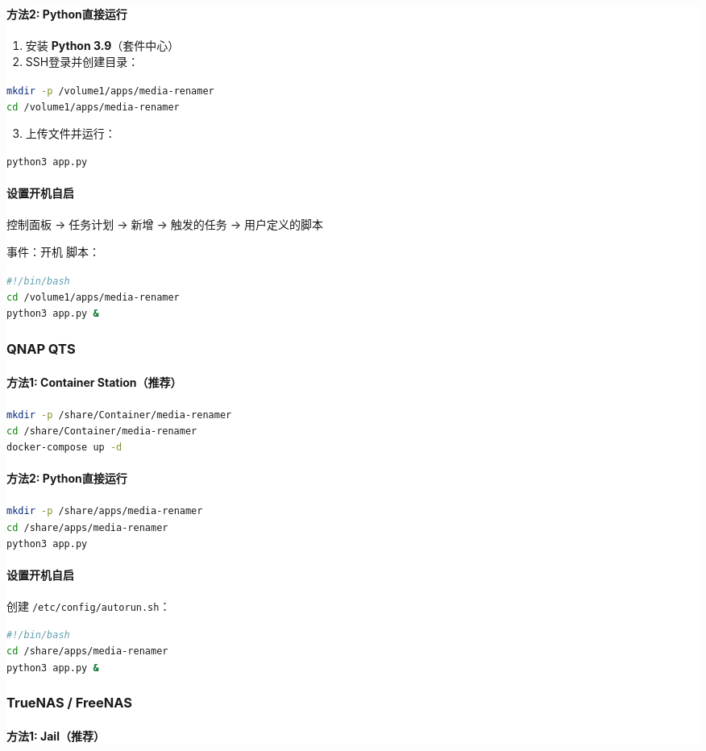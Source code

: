 #### 方法2: Python直接运行

1. 安装 **Python 3.9**（套件中心）
2. SSH登录并创建目录：
```bash
mkdir -p /volume1/apps/media-renamer
cd /volume1/apps/media-renamer
```
3. 上传文件并运行：
```bash
python3 app.py
```

#### 设置开机自启

控制面板 → 任务计划 → 新增 → 触发的任务 → 用户定义的脚本

事件：开机
脚本：
```bash
#!/bin/bash
cd /volume1/apps/media-renamer
python3 app.py &
```

### QNAP QTS

#### 方法1: Container Station（推荐）

```bash
mkdir -p /share/Container/media-renamer
cd /share/Container/media-renamer
docker-compose up -d
```

#### 方法2: Python直接运行

```bash
mkdir -p /share/apps/media-renamer
cd /share/apps/media-renamer
python3 app.py
```

#### 设置开机自启

创建 `/etc/config/autorun.sh`：
```bash
#!/bin/bash
cd /share/apps/media-renamer
python3 app.py &
```

### TrueNAS / FreeNAS

#### 方法1: Jail（推荐）
